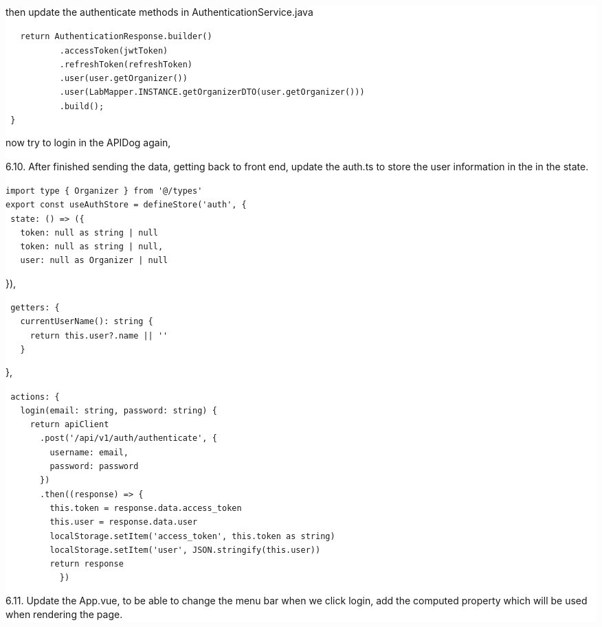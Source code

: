 then update the authenticate methods in AuthenticationService.java

```
   return AuthenticationResponse.builder()
           .accessToken(jwtToken)
           .refreshToken(refreshToken)
           .user(user.getOrganizer())
           .user(LabMapper.INSTANCE.getOrganizerDTO(user.getOrganizer()))
           .build();
 }
```

now try to login in the APIDog again,

6.10. After finished sending the data, getting back to front end, update the auth.ts to store the user information in the in the state.

```
import type { Organizer } from '@/types'
export const useAuthStore = defineStore('auth', {
 state: () => ({
   token: null as string | null
   token: null as string | null,
   user: null as Organizer | null
```

}),

```
 getters: {
   currentUserName(): string {
     return this.user?.name || ''
   }
```

},

```
 actions: {
   login(email: string, password: string) {
     return apiClient
       .post('/api/v1/auth/authenticate', {
         username: email,
         password: password
       })
       .then((response) => {
         this.token = response.data.access_token
         this.user = response.data.user
         localStorage.setItem('access_token', this.token as string)
         localStorage.setItem('user', JSON.stringify(this.user))
         return response
           })
```

6.11. Update the App.vue, to be able to change the menu bar when we click login, add the computed property which will be used when rendering the page.
